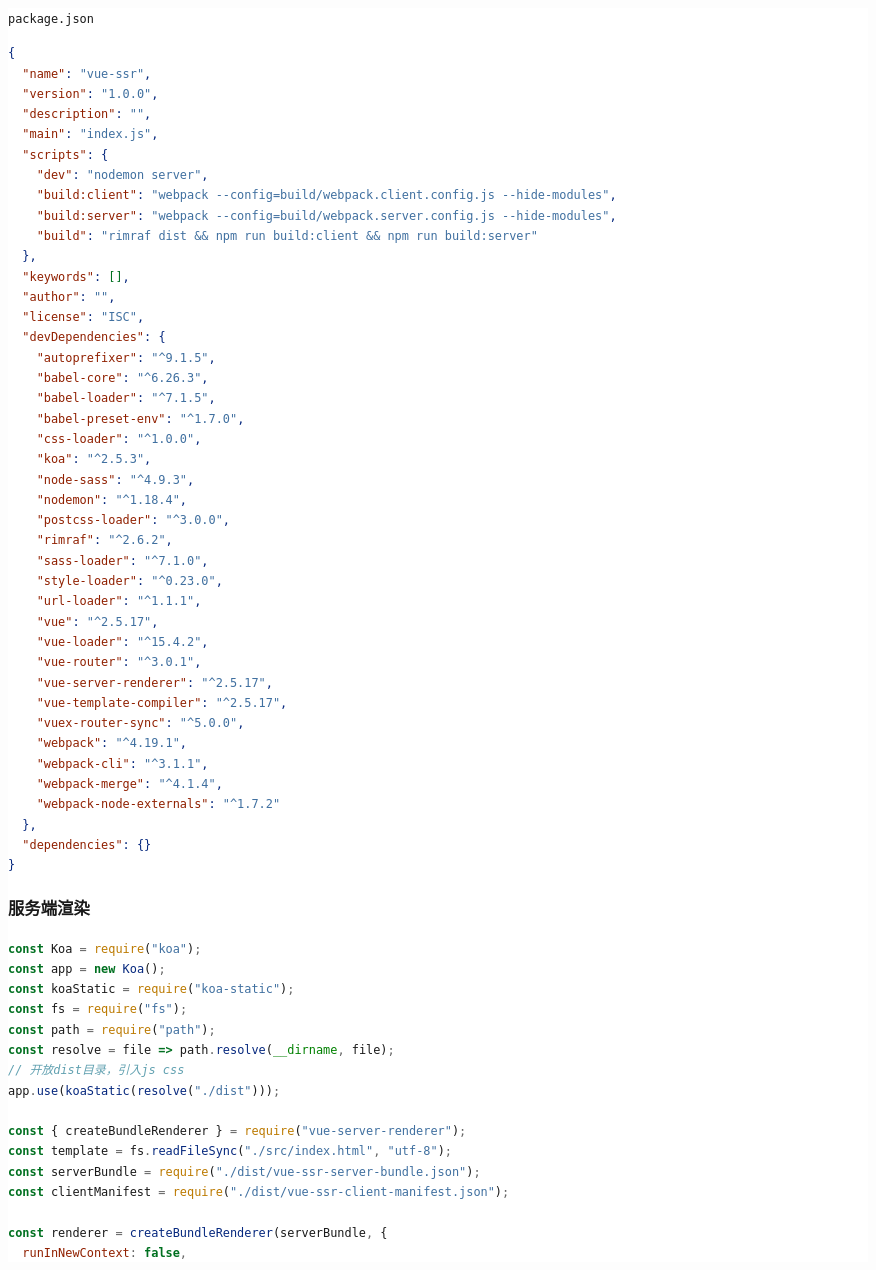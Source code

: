 `package.json`

```json
{
  "name": "vue-ssr",
  "version": "1.0.0",
  "description": "",
  "main": "index.js",
  "scripts": {
    "dev": "nodemon server",
    "build:client": "webpack --config=build/webpack.client.config.js --hide-modules",
    "build:server": "webpack --config=build/webpack.server.config.js --hide-modules",
    "build": "rimraf dist && npm run build:client && npm run build:server"
  },
  "keywords": [],
  "author": "",
  "license": "ISC",
  "devDependencies": {
    "autoprefixer": "^9.1.5",
    "babel-core": "^6.26.3",
    "babel-loader": "^7.1.5",
    "babel-preset-env": "^1.7.0",
    "css-loader": "^1.0.0",
    "koa": "^2.5.3",
    "node-sass": "^4.9.3",
    "nodemon": "^1.18.4",
    "postcss-loader": "^3.0.0",
    "rimraf": "^2.6.2",
    "sass-loader": "^7.1.0",
    "style-loader": "^0.23.0",
    "url-loader": "^1.1.1",
    "vue": "^2.5.17",
    "vue-loader": "^15.4.2",
    "vue-router": "^3.0.1",
    "vue-server-renderer": "^2.5.17",
    "vue-template-compiler": "^2.5.17",
    "vuex-router-sync": "^5.0.0",
    "webpack": "^4.19.1",
    "webpack-cli": "^3.1.1",
    "webpack-merge": "^4.1.4",
    "webpack-node-externals": "^1.7.2"
  },
  "dependencies": {}
}
```

### 服务端渲染

```js
const Koa = require("koa");
const app = new Koa();
const koaStatic = require("koa-static");
const fs = require("fs");
const path = require("path");
const resolve = file => path.resolve(__dirname, file);
// 开放dist目录，引入js css
app.use(koaStatic(resolve("./dist")));

const { createBundleRenderer } = require("vue-server-renderer");
const template = fs.readFileSync("./src/index.html", "utf-8");
const serverBundle = require("./dist/vue-ssr-server-bundle.json");
const clientManifest = require("./dist/vue-ssr-client-manifest.json");

const renderer = createBundleRenderer(serverBundle, {
  runInNewContext: false,
```